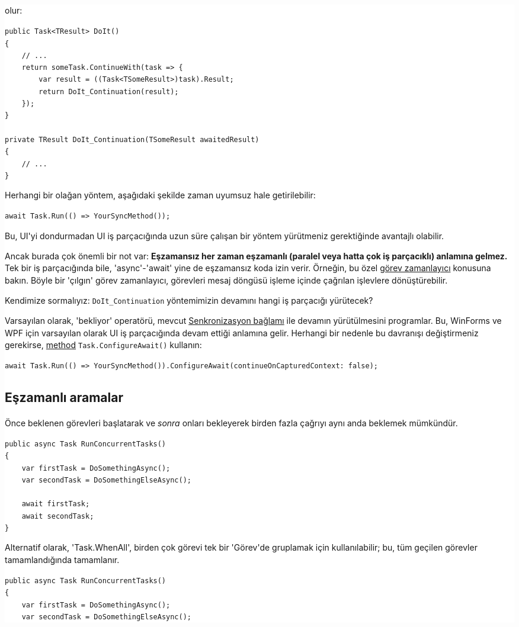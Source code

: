 olur:

    public Task<TResult> DoIt()
    {
        // ...
        return someTask.ContinueWith(task => {
            var result = ((Task<TSomeResult>)task).Result;
            return DoIt_Continuation(result);
        });
    }
    
    private TResult DoIt_Continuation(TSomeResult awaitedResult)
    {
        // ...
    }

Herhangi bir olağan yöntem, aşağıdaki şekilde zaman uyumsuz hale getirilebilir:

    await Task.Run(() => YourSyncMethod());

Bu, UI'yi dondurmadan UI iş parçacığında uzun süre çalışan bir yöntem yürütmeniz gerektiğinde avantajlı olabilir.

Ancak burada çok önemli bir not var: **Eşzamansız her zaman eşzamanlı (paralel veya hatta çok iş parçacıklı) anlamına gelmez.** Tek bir iş parçacığında bile, 'async'-'await' yine de eşzamansız koda izin verir. Örneğin, bu özel [görev zamanlayıcı][1] konusuna bakın. Böyle bir 'çılgın' görev zamanlayıcı, görevleri mesaj döngüsü işleme içinde çağrılan işlevlere dönüştürebilir.

Kendimize sormalıyız: `DoIt_Continuation` yöntemimizin devamını hangi iş parçacığı yürütecek?

Varsayılan olarak, 'bekliyor' operatörü, mevcut [Senkronizasyon bağlamı][2] ile devamın yürütülmesini programlar. Bu, WinForms ve WPF için varsayılan olarak UI iş parçacığında devam ettiği anlamına gelir. Herhangi bir nedenle bu davranışı değiştirmeniz gerekirse, [method][3] `Task.ConfigureAwait()` kullanın:

    await Task.Run(() => YourSyncMethod()).ConfigureAwait(continueOnCapturedContext: false);

[1]: https://msdn.microsoft.com/en-us/library/system.threading.tasks.taskscheduler(v=vs.110).aspx
[2]: https://msdn.microsoft.com/en-us/library/system.threading.synchronizationcontext(v=vs.110).aspx
[3]: https://msdn.microsoft.com/en-us/library/system.threading.tasks.task.configureawait(v=vs.110).aspx

## Eşzamanlı aramalar
Önce beklenen görevleri başlatarak ve *sonra* onları bekleyerek birden fazla çağrıyı aynı anda beklemek mümkündür.

    public async Task RunConcurrentTasks()
    {
        var firstTask = DoSomethingAsync();
        var secondTask = DoSomethingElseAsync();

        await firstTask;
        await secondTask;
    }

Alternatif olarak, 'Task.WhenAll', birden çok görevi tek bir 'Görev'de gruplamak için kullanılabilir; bu, tüm geçilen görevler tamamlandığında tamamlanır.

    public async Task RunConcurrentTasks()
    {
        var firstTask = DoSomethingAsync();
        var secondTask = DoSomethingElseAsync();


[1]: https://www.wikiod.com/tr/docs/c%23/24/c-6-features/51/null-propagation#t=201511271308000980289
[2]: https://msdn.microsoft.com/en-us/library/dn457346.aspx "MSDN'de Just My Code belgeleri"